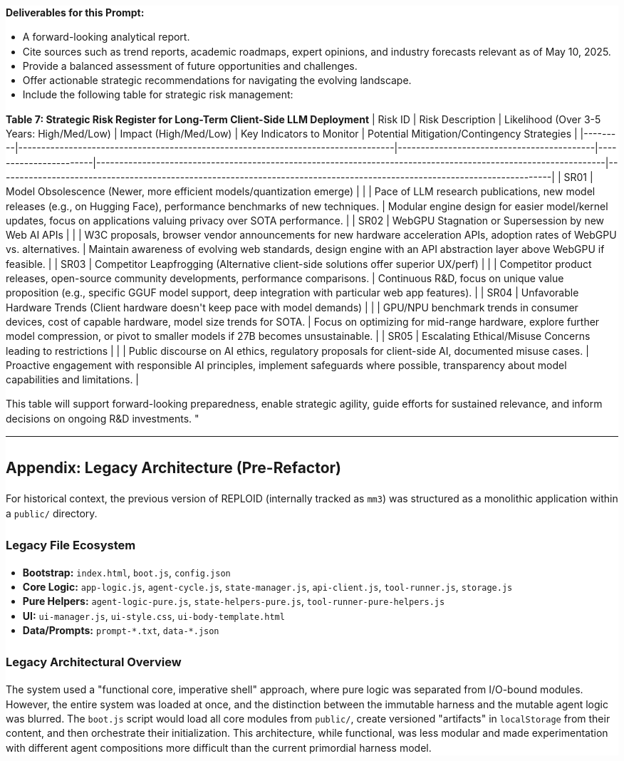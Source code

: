 **Deliverables for this Prompt:**

- A forward-looking analytical report.
- Cite sources such as trend reports, academic roadmaps, expert opinions, and industry forecasts relevant as of May 10, 2025.
- Provide a balanced assessment of future opportunities and challenges.
- Offer actionable strategic recommendations for navigating the evolving landscape.
- Include the following table for strategic risk management:

**Table 7: Strategic Risk Register for Long-Term Client-Side LLM Deployment**
| Risk ID | Risk Description | Likelihood (Over 3-5 Years: High/Med/Low) | Impact (High/Med/Low) | Key Indicators to Monitor | Potential Mitigation/Contingency Strategies |
|---------|----------------------------------------------------------------------------------|-------------------------------------------|-----------------------|---------------------------------------------------------------------------------------------------------------|-------------------------------------------------------------------------------------------------------------------------|
| SR01 | Model Obsolescence (Newer, more efficient models/quantization emerge) | | | Pace of LLM research publications, new model releases (e.g., on Hugging Face), performance benchmarks of new techniques. | Modular engine design for easier model/kernel updates, focus on applications valuing privacy over SOTA performance. |
| SR02 | WebGPU Stagnation or Supersession by new Web AI APIs | | | W3C proposals, browser vendor announcements for new hardware acceleration APIs, adoption rates of WebGPU vs. alternatives. | Maintain awareness of evolving web standards, design engine with an API abstraction layer above WebGPU if feasible. |
| SR03 | Competitor Leapfrogging (Alternative client-side solutions offer superior UX/perf) | | | Competitor product releases, open-source community developments, performance comparisons. | Continuous R&D, focus on unique value proposition (e.g., specific GGUF model support, deep integration with particular web app features). |
| SR04 | Unfavorable Hardware Trends (Client hardware doesn't keep pace with model demands) | | | GPU/NPU benchmark trends in consumer devices, cost of capable hardware, model size trends for SOTA. | Focus on optimizing for mid-range hardware, explore further model compression, or pivot to smaller models if 27B becomes unsustainable. |
| SR05 | Escalating Ethical/Misuse Concerns leading to restrictions | | | Public discourse on AI ethics, regulatory proposals for client-side AI, documented misuse cases. | Proactive engagement with responsible AI principles, implement safeguards where possible, transparency about model capabilities and limitations. |

This table will support forward-looking preparedness, enable strategic agility, guide efforts for sustained relevance, and inform decisions on ongoing R&D investments. "

---

## Appendix: Legacy Architecture (Pre-Refactor)

For historical context, the previous version of REPLOID (internally tracked as `mm3`) was structured as a monolithic application within a `public/` directory.

### Legacy File Ecosystem

- **Bootstrap:** `index.html`, `boot.js`, `config.json`
- **Core Logic:** `app-logic.js`, `agent-cycle.js`, `state-manager.js`, `api-client.js`, `tool-runner.js`, `storage.js`
- **Pure Helpers:** `agent-logic-pure.js`, `state-helpers-pure.js`, `tool-runner-pure-helpers.js`
- **UI:** `ui-manager.js`, `ui-style.css`, `ui-body-template.html`
- **Data/Prompts:** `prompt-*.txt`, `data-*.json`

### Legacy Architectural Overview

The system used a "functional core, imperative shell" approach, where pure logic was separated from I/O-bound modules. However, the entire system was loaded at once, and the distinction between the immutable harness and the mutable agent logic was blurred. The `boot.js` script would load all core modules from `public/`, create versioned "artifacts" in `localStorage` from their content, and then orchestrate their initialization. This architecture, while functional, was less modular and made experimentation with different agent compositions more difficult than the current primordial harness model.
